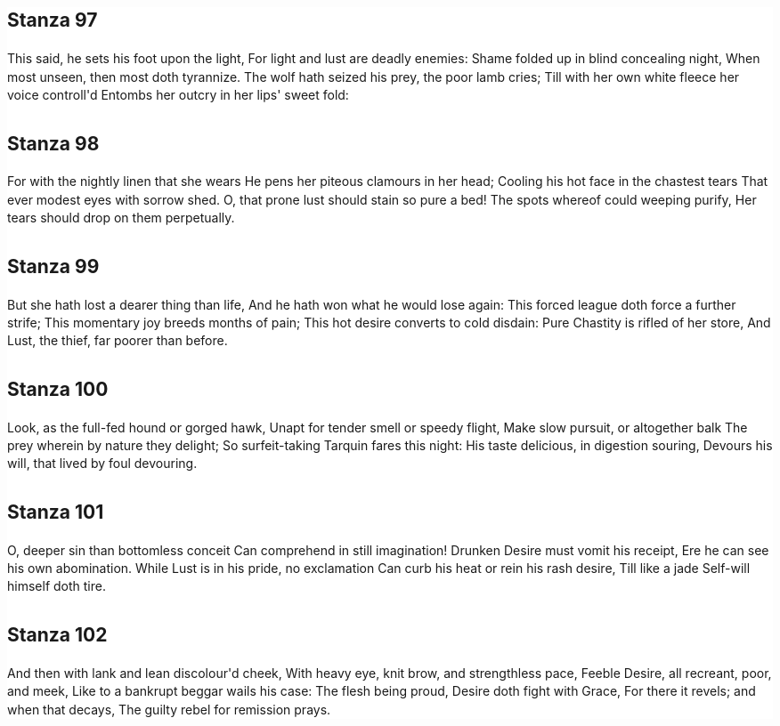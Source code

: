 ## Stanza 97
This said, he sets his foot upon the light,
For light and lust are deadly enemies:
Shame folded up in blind concealing night,
When most unseen, then most doth tyrannize.
The wolf hath seized his prey, the poor lamb cries;
Till with her own white fleece her voice controll'd
Entombs her outcry in her lips' sweet fold:

## Stanza 98
For with the nightly linen that she wears
He pens her piteous clamours in her head;
Cooling his hot face in the chastest tears
That ever modest eyes with sorrow shed.
O, that prone lust should stain so pure a bed!
The spots whereof could weeping purify,
Her tears should drop on them perpetually.

## Stanza 99
But she hath lost a dearer thing than life,
And he hath won what he would lose again:
This forced league doth force a further strife;
This momentary joy breeds months of pain;
This hot desire converts to cold disdain:
Pure Chastity is rifled of her store,
And Lust, the thief, far poorer than before.

## Stanza 100
Look, as the full-fed hound or gorged hawk,
Unapt for tender smell or speedy flight,
Make slow pursuit, or altogether balk
The prey wherein by nature they delight;
So surfeit-taking Tarquin fares this night:
His taste delicious, in digestion souring,
Devours his will, that lived by foul devouring.

## Stanza 101
O, deeper sin than bottomless conceit
Can comprehend in still imagination!
Drunken Desire must vomit his receipt,
Ere he can see his own abomination.
While Lust is in his pride, no exclamation
Can curb his heat or rein his rash desire,
Till like a jade Self-will himself doth tire.

## Stanza 102
And then with lank and lean discolour'd cheek,
With heavy eye, knit brow, and strengthless pace,
Feeble Desire, all recreant, poor, and meek,
Like to a bankrupt beggar wails his case:
The flesh being proud, Desire doth fight with Grace,
For there it revels; and when that decays,
The guilty rebel for remission prays.
